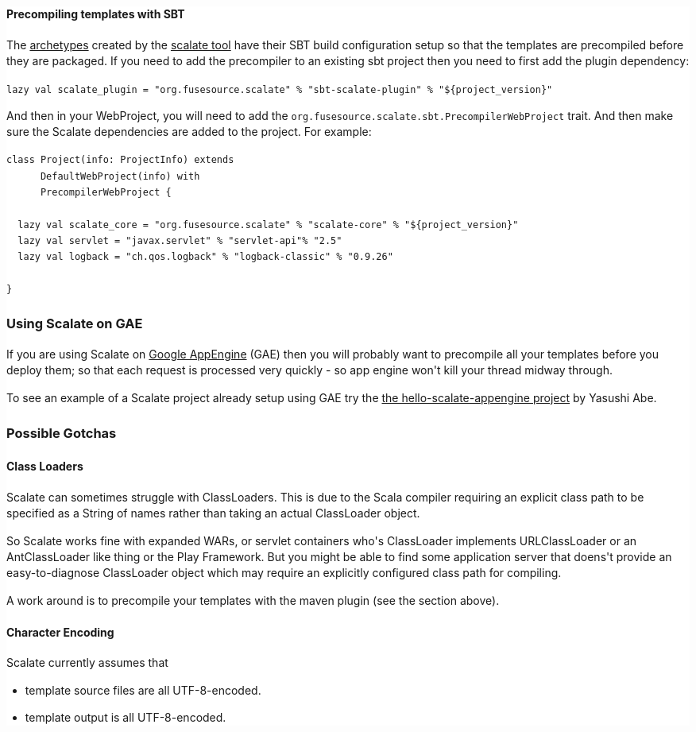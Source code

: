 #### Precompiling templates with SBT

The [archetypes](archetypes.html) created by the [scalate tool](tool.html)
have their SBT build configuration setup so that the templates are
precompiled before they are packaged.  If you need to add the precompiler
to an existing sbt project then you need to first add the plugin
dependency:

    lazy val scalate_plugin = "org.fusesource.scalate" % "sbt-scalate-plugin" % "${project_version}"

And then in your WebProject, you will need to add the
`org.fusesource.scalate.sbt.PrecompilerWebProject` trait.  And then make sure
the Scalate dependencies are added to the project.  For example:

    class Project(info: ProjectInfo) extends 
          DefaultWebProject(info) with 
          PrecompilerWebProject {
      
      lazy val scalate_core = "org.fusesource.scalate" % "scalate-core" % "${project_version}" 
      lazy val servlet = "javax.servlet" % "servlet-api"% "2.5" 
      lazy val logback = "ch.qos.logback" % "logback-classic" % "0.9.26"
      
    }

### Using Scalate on GAE 

If you are using Scalate on [Google AppEngine](http://code.google.com/appengine/) (GAE) then you will probably want to precompile all your templates before you deploy them; so that each request is processed very quickly - so app engine won't kill your thread midway through.

To see an example of a Scalate project already setup using GAE try the [the hello-scalate-appengine project](http://github.com/Yasushi/hello-scalate-appengine) by Yasushi Abe.

### Possible Gotchas

#### Class Loaders

Scalate can sometimes struggle with ClassLoaders. This is due to the Scala compiler requiring an explicit class path to be specified as a String of names rather than taking an actual ClassLoader object. 

So Scalate works fine with expanded WARs, or servlet containers who's ClassLoader implements URLClassLoader or an AntClassLoader like thing or the Play Framework. But you might be able to find some application server that doens't provide an easy-to-diagnose ClassLoader object which may require an explicitly configured class path for compiling. 

A work around is to precompile your templates with the maven plugin (see the section above).

#### Character Encoding

Scalate currently assumes that

- template source files are all UTF-8-encoded.

- template output is all UTF-8-encoded.

